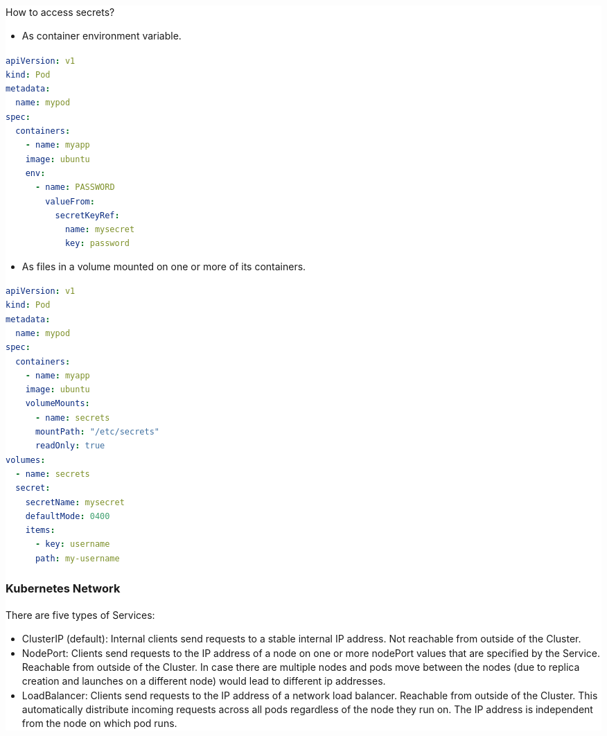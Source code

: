 How to access secrets?

- As container environment variable.

```yaml
apiVersion: v1
kind: Pod
metadata:
  name: mypod
spec:
  containers:
    - name: myapp
    image: ubuntu
    env:
      - name: PASSWORD
        valueFrom:
          secretKeyRef:
            name: mysecret
            key: password
```

- As files in a volume mounted on one or more of its containers.

```yaml
apiVersion: v1
kind: Pod
metadata:
  name: mypod
spec:
  containers:
    - name: myapp
    image: ubuntu
    volumeMounts:
      - name: secrets
      mountPath: "/etc/secrets"
      readOnly: true
volumes:
  - name: secrets
  secret:
    secretName: mysecret
    defaultMode: 0400
    items:
      - key: username
      path: my-username
```

### Kubernetes Network

There are five types of Services:

- ClusterIP (default): Internal clients send requests to a stable internal IP address. Not reachable from outside of the Cluster.
- NodePort: Clients send requests to the IP address of a node on one or more nodePort values that are specified by the Service. Reachable from outside of the Cluster. In case there are multiple nodes and pods move between the nodes (due to replica creation and launches on a different node) would lead to different ip addresses.
- LoadBalancer: Clients send requests to the IP address of a network load balancer. Reachable from outside of the Cluster. This automatically distribute incoming requests across all pods regardless of the node they run on. The IP address is independent from the node on which pod runs.
